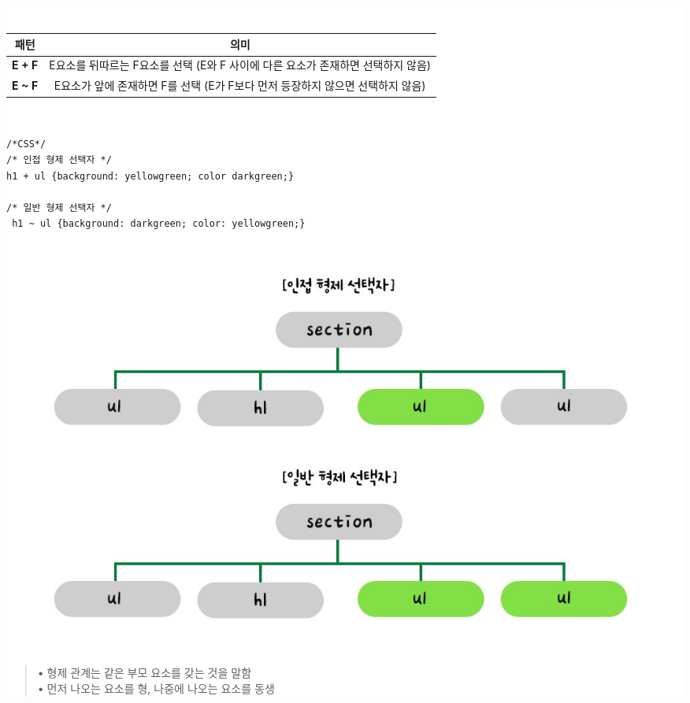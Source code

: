 <br>

|패턴|의미|
|:-----:|:-----:|
|**E + F**|E요소를 뒤따르는 F요소를 선택 (E와 F 사이에 다른 요소가 존재하면 선택하지 않음)|
|**E ~ F**|E요소가 앞에 존재하면 F를 선택 (E가 F보다 먼저 등장하지 않으면 선택하지 않음)|

<br>

```html
/*CSS*/
/* 인접 형제 선택자 */
h1 + ul {background: yellowgreen; color darkgreen;}

/* 일반 형제 선택자 */
 h1 ~ ul {background: darkgreen; color: yellowgreen;}
```

<br>



![](/assets/images/posting/css_understanding/picture1.jpg)  
![](/assets/images/posting/css_understanding/picture2.jpg) 




> •   형제 관계는 같은 부모 요소를 갖는 것을 말함<br>
> •   먼저 나오는 요소를 형, 나중에 나오는 요소를 동생
